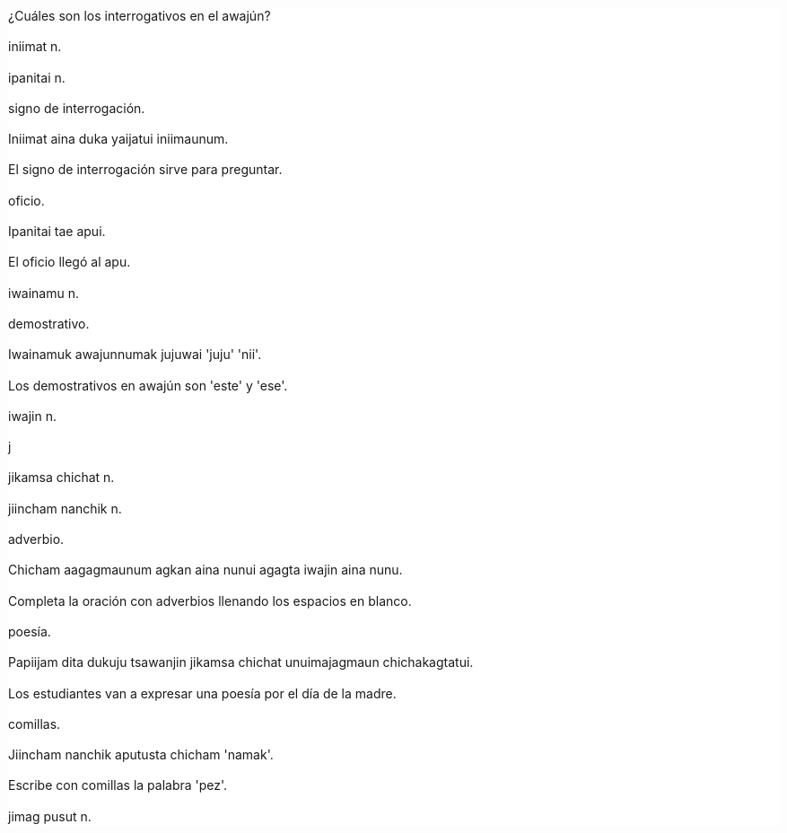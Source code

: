 ¿Cuáles son los interrogativos en el awajún?







iniimat n.

ipanitai n.



signo de interrogación.

Iniimat aina duka yaijatui iniimaunum.

El signo de interrogación sirve para preguntar.

oficio.

Ipanitai tae apui.

El oficio llegó al apu.

iwainamu n.

demostrativo.

Iwainamuk awajunnumak jujuwai 'juju' 'nii'.

Los demostrativos en awajún son 'este' y 'ese'.





iwajin n.

j

jikamsa chichat n.

jiincham nanchik n.



adverbio.

Chicham aagagmaunum agkan aina nunui agagta iwajin aina nunu.

Completa la oración con adverbios llenando los espacios en  blanco.

poesía.

Papiijam dita dukuju tsawanjin jikamsa chichat unuimajagmaun chichakagtatui.

Los estudiantes van a expresar una poesía por el día de la madre.

comillas.

Jiincham nanchik aputusta chicham 'namak'.

Escribe con comillas la palabra 'pez'.





jimag pusut n.
